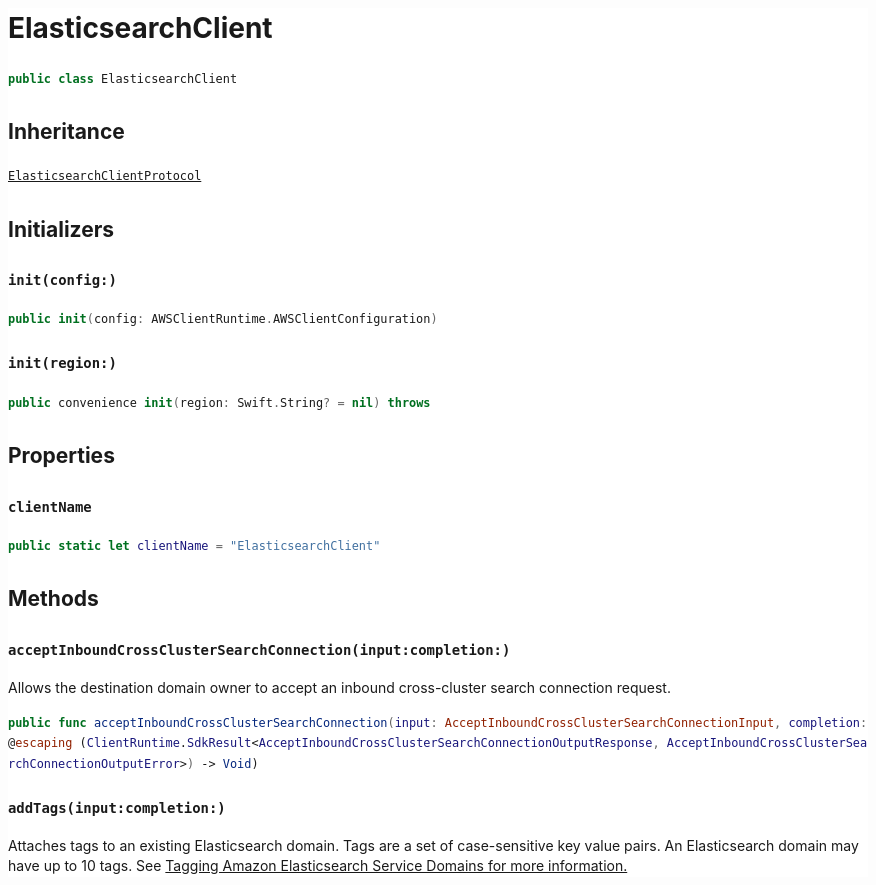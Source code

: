 # ElasticsearchClient

``` swift
public class ElasticsearchClient 
```

## Inheritance

[`ElasticsearchClientProtocol`](/aws-sdk-swift/reference/0.x/AWSElasticsearchService/ElasticsearchClientProtocol)

## Initializers

### `init(config:)`

``` swift
public init(config: AWSClientRuntime.AWSClientConfiguration) 
```

### `init(region:)`

``` swift
public convenience init(region: Swift.String? = nil) throws 
```

## Properties

### `clientName`

``` swift
public static let clientName = "ElasticsearchClient"
```

## Methods

### `acceptInboundCrossClusterSearchConnection(input:completion:)`

Allows the destination domain owner to accept an inbound cross-cluster search connection request.

``` swift
public func acceptInboundCrossClusterSearchConnection(input: AcceptInboundCrossClusterSearchConnectionInput, completion: @escaping (ClientRuntime.SdkResult<AcceptInboundCrossClusterSearchConnectionOutputResponse, AcceptInboundCrossClusterSearchConnectionOutputError>) -> Void)
```

### `addTags(input:completion:)`

Attaches tags to an existing Elasticsearch domain. Tags are a set of case-sensitive key value pairs. An Elasticsearch domain may have up to 10 tags. See [ Tagging Amazon Elasticsearch Service Domains for more information.](http://docs.aws.amazon.com/elasticsearch-service/latest/developerguide/es-managedomains.html#es-managedomains-awsresorcetagging)
